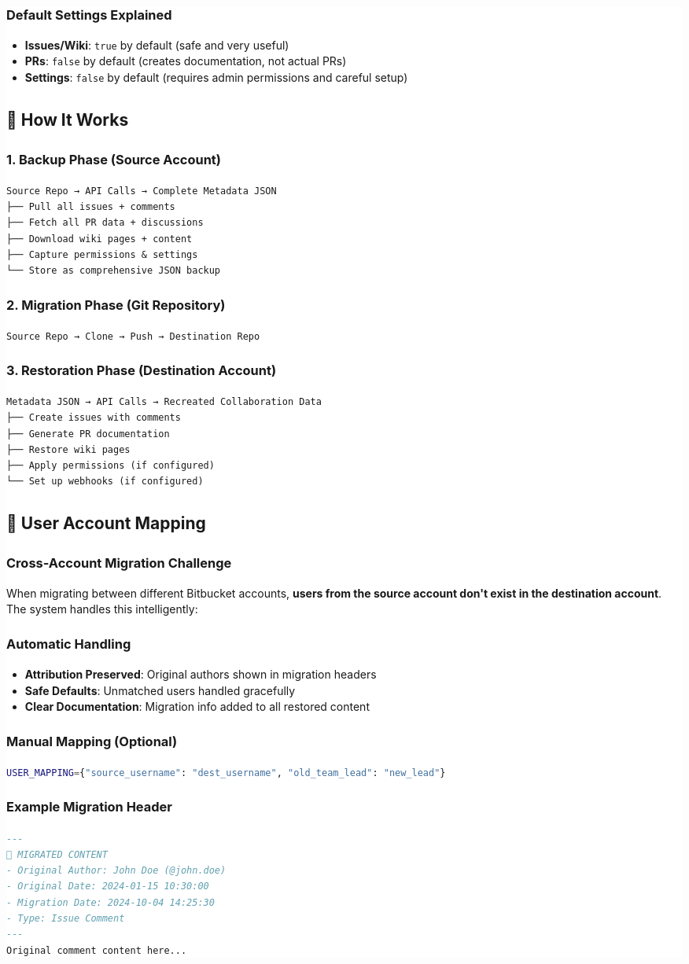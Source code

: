 ### Default Settings Explained

- **Issues/Wiki**: `true` by default (safe and very useful)
- **PRs**: `false` by default (creates documentation, not actual PRs)
- **Settings**: `false` by default (requires admin permissions and careful setup)

## 🔄 How It Works

### 1. **Backup Phase** (Source Account)
```
Source Repo → API Calls → Complete Metadata JSON
├── Pull all issues + comments
├── Fetch all PR data + discussions  
├── Download wiki pages + content
├── Capture permissions & settings
└── Store as comprehensive JSON backup
```

### 2. **Migration Phase** (Git Repository)
```
Source Repo → Clone → Push → Destination Repo
```

### 3. **Restoration Phase** (Destination Account)
```
Metadata JSON → API Calls → Recreated Collaboration Data
├── Create issues with comments
├── Generate PR documentation
├── Restore wiki pages
├── Apply permissions (if configured)
└── Set up webhooks (if configured)
```

## 👥 User Account Mapping

### Cross-Account Migration Challenge
When migrating between different Bitbucket accounts, **users from the source account don't exist in the destination account**. The system handles this intelligently:

### Automatic Handling
- **Attribution Preserved**: Original authors shown in migration headers
- **Safe Defaults**: Unmatched users handled gracefully
- **Clear Documentation**: Migration info added to all restored content

### Manual Mapping (Optional)
```bash
USER_MAPPING={"source_username": "dest_username", "old_team_lead": "new_lead"}
```

### Example Migration Header
```markdown
---
🔄 MIGRATED CONTENT
- Original Author: John Doe (@john.doe)  
- Original Date: 2024-01-15 10:30:00
- Migration Date: 2024-10-04 14:25:30
- Type: Issue Comment
---
Original comment content here...
```
